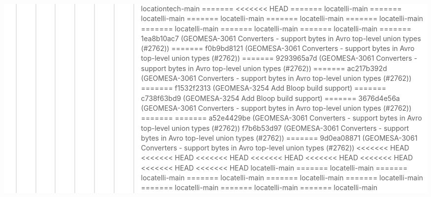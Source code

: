 >>>>>>> locationtech-main
=======
<<<<<<< HEAD
=======
>>>>>>> locatelli-main
=======
>>>>>>> locatelli-main
=======
>>>>>>> locatelli-main
=======
>>>>>>> locatelli-main
=======
>>>>>>> locatelli-main
=======
>>>>>>> locatelli-main
=======
>>>>>>> locatelli-main
=======
>>>>>>> locatelli-main
=======
>>>>>>> 1ea8b10ac7 (GEOMESA-3061 Converters - support bytes in Avro top-level union types (#2762))
=======
>>>>>>> f0b9bd8121 (GEOMESA-3061 Converters - support bytes in Avro top-level union types (#2762))
=======
>>>>>>> 9293965a7d (GEOMESA-3061 Converters - support bytes in Avro top-level union types (#2762))
=======
>>>>>>> ac217b392d (GEOMESA-3061 Converters - support bytes in Avro top-level union types (#2762))
=======
>>>>>>> f1532f2313 (GEOMESA-3254 Add Bloop build support)
=======
>>>>>>> c738f63bd9 (GEOMESA-3254 Add Bloop build support)
=======
>>>>>>> 3676d4e56a (GEOMESA-3061 Converters - support bytes in Avro top-level union types (#2762))
=======
=======
>>>>>>> a52e4429be (GEOMESA-3061 Converters - support bytes in Avro top-level union types (#2762))
>>>>>>> f7b6b53d97 (GEOMESA-3061 Converters - support bytes in Avro top-level union types (#2762))
=======
>>>>>>> 9d0ea08871 (GEOMESA-3061 Converters - support bytes in Avro top-level union types (#2762))
<<<<<<< HEAD
<<<<<<< HEAD
<<<<<<< HEAD
<<<<<<< HEAD
<<<<<<< HEAD
<<<<<<< HEAD
<<<<<<< HEAD
<<<<<<< HEAD
>>>>>>> locatelli-main
=======
>>>>>>> locatelli-main
=======
>>>>>>> locatelli-main
=======
>>>>>>> locatelli-main
=======
>>>>>>> locatelli-main
=======
>>>>>>> locatelli-main
=======
>>>>>>> locatelli-main
=======
>>>>>>> locatelli-main
=======
>>>>>>> locatelli-main